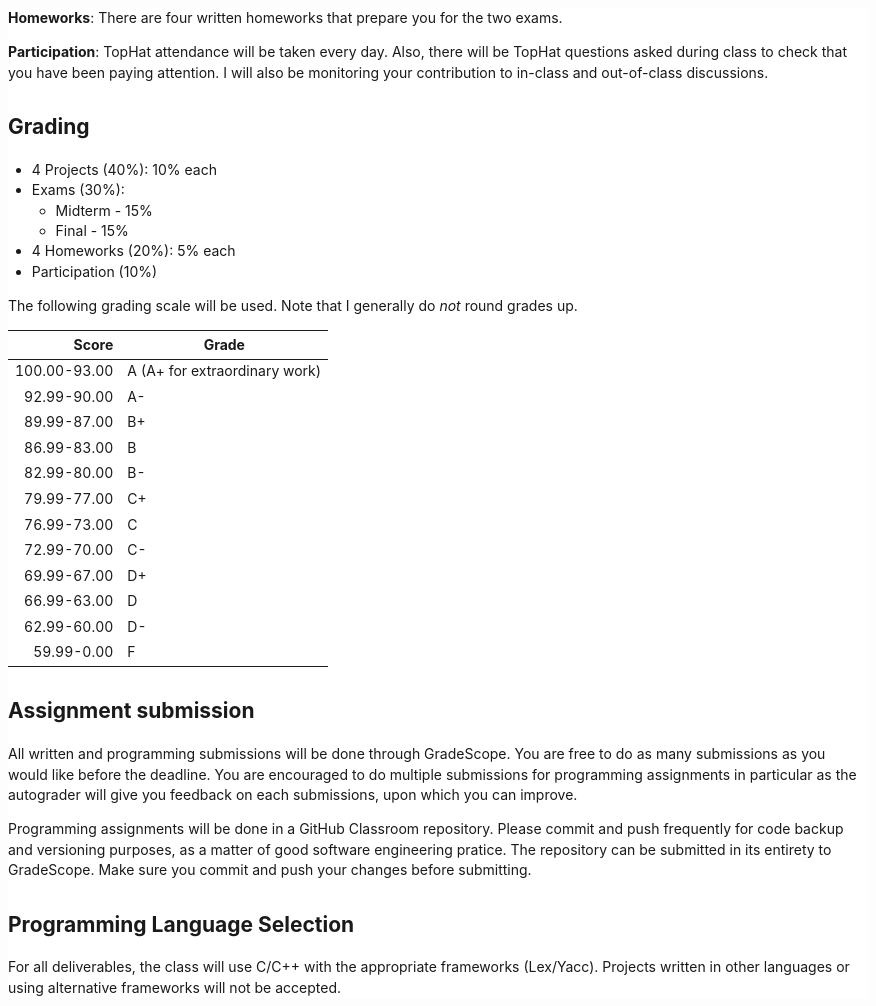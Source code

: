 **Homeworks**: There are four written homeworks that prepare you for the two
exams.

**Participation**:  TopHat attendance will be taken every day.  Also, there
will be TopHat questions asked during class to check that you have been paying
attention.  I will also be monitoring your contribution to in-class and
out-of-class discussions.

## Grading

* 4 Projects (40%): 10% each
* Exams (30%):
  * Midterm - 15%
  * Final - 15%
* 4 Homeworks (20%): 5% each
* Participation (10%)

The following grading scale will be used.  Note that I generally do _not_ round
grades up.

Score  | Grade
-----: | ------------------------------
100.00-93.00 | A (A+ for extraordinary work)
92.99-90.00  | A-
89.99-87.00  | B+
86.99-83.00  | B
82.99-80.00  | B-
79.99-77.00  | C+
76.99-73.00  | C
72.99-70.00  | C-
69.99-67.00  | D+
66.99-63.00  | D
62.99-60.00  | D-
59.99-0.00   | F

## Assignment submission

All written and programming submissions will be done through GradeScope.  You
are free to do as many submissions as you would like before the deadline.  You
are encouraged to do multiple submissions for programming assignments in
particular as the autograder will give you feedback on each submissions, upon
which you can improve.

Programming assignments will be done in a GitHub Classroom repository.  Please
commit and push frequently for code backup and versioning purposes, as a matter
of good software engineering pratice.  The repository can be submitted in its
entirety to GradeScope.  Make sure you commit and push your changes before
submitting.  

## Programming Language Selection

For all deliverables, the class will use C/C++ with the appropriate frameworks
(Lex/Yacc).  Projects written in other languages or using alternative
frameworks will not be accepted.

